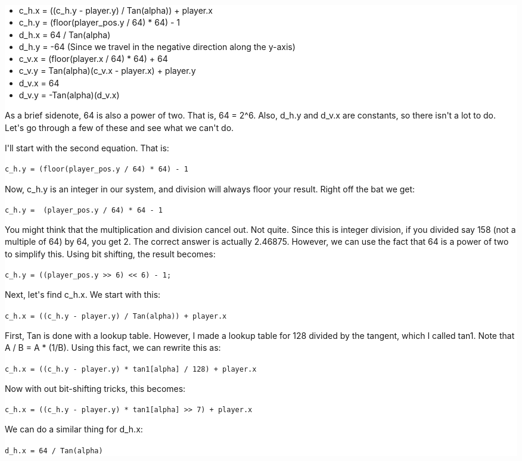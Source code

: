 * c\_h.x = ((c\_h.y - player.y) / Tan(alpha)) + player.x
* c\_h.y = (floor(player\_pos.y / 64) * 64) - 1
* d\_h.x = 64 / Tan(alpha)
* d\_h.y = -64 (Since we travel in the negative direction along the y-axis)
* c\_v.x = (floor(player.x / 64) * 64) + 64
* c\_v.y = Tan(alpha)(c\_v.x - player.x) + player.y
* d\_v.x = 64
* d\_v.y = -Tan(alpha)(d\_v.x)

As a brief sidenote, 64 is also a power of two. That is, 64 = 2^6. Also, d\_h.y and d\_v.x are
constants, so there isn't a lot to do. Let's go through a few of these and see what we can't do.

I'll start with the second equation. That is:

```
c_h.y = (floor(player_pos.y / 64) * 64) - 1
```

Now, c\_h.y is an integer in our system, and division will always floor your result. Right off the bat
we get:

```
c_h.y =  (player_pos.y / 64) * 64 - 1
```

You might think that the multiplication and division cancel out. Not quite. Since this is integer division,
if you divided say 158 (not a multiple of 64) by 64, you get 2. The correct answer is actually 2.46875. However,
we can use the fact that 64 is a power of two to simplify this. Using bit shifting, the result becomes:

```
c_h.y = ((player_pos.y >> 6) << 6) - 1;
```

Next, let's find c\_h.x. We start with this:

```
c_h.x = ((c_h.y - player.y) / Tan(alpha)) + player.x
```

First, Tan is done with a lookup table. However, I made a lookup table for 128 divided by the tangent, which I called
tan1. Note that A / B = A * (1/B). Using this fact, we can rewrite this as:

```
c_h.x = ((c_h.y - player.y) * tan1[alpha] / 128) + player.x
```

Now with out bit-shifting tricks, this becomes:

```
c_h.x = ((c_h.y - player.y) * tan1[alpha] >> 7) + player.x
```

We can do a similar thing for d\_h.x:

```
d_h.x = 64 / Tan(alpha)
```
